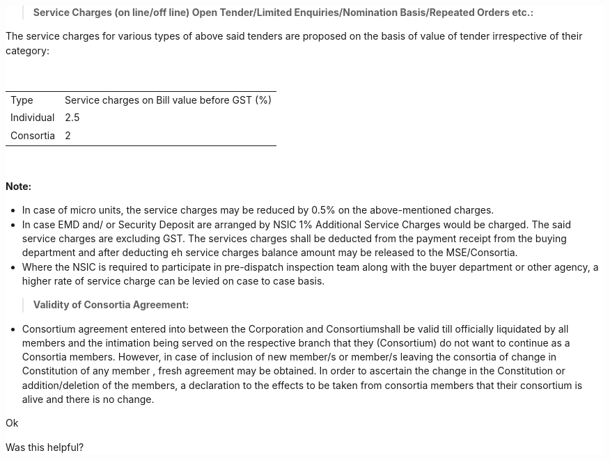 ﻿

> **Service Charges (on line/off line) Open Tender/Limited Enquiries/Nomination Basis/Repeated Orders etc.:**

The service charges for various types of above said tenders are proposed on the basis of value of tender irrespective of their category:

﻿

<table class="border border-solid border-gray-300 w-full table-fixed border-collapse"><tbody data-slate-node="element"><tr class=" border-b border-gray-300" data-slate-node="element"><td class="border-solid border-r last:border-r-0 border-gray-300 p-2 text-sm" data-slate-node="element"><span data-slate-node="text"><span data-slate-leaf="true"><span data-slate-string="true">Type</span></span></span></td><td class="border-solid border-r last:border-r-0 border-gray-300 p-2 text-sm" data-slate-node="element"><span data-slate-node="text"><span data-slate-leaf="true"><span data-slate-string="true">Service charges on Bill value before GST (%)</span></span></span></td></tr><tr class=" border-b border-gray-300" data-slate-node="element"><td class="border-solid border-r last:border-r-0 border-gray-300 p-2 text-sm" data-slate-node="element"><span data-slate-node="text"><span data-slate-leaf="true"><span data-slate-string="true">Individual</span></span></span></td><td class="border-solid border-r last:border-r-0 border-gray-300 p-2 text-sm" data-slate-node="element"><span data-slate-node="text"><span data-slate-leaf="true"><span data-slate-string="true">2.5</span></span></span></td></tr><tr class=" border-b border-gray-300" data-slate-node="element"><td class="border-solid border-r last:border-r-0 border-gray-300 p-2 text-sm" data-slate-node="element"><span data-slate-node="text"><span data-slate-leaf="true"><span data-slate-string="true">Consortia</span></span></span></td><td class="border-solid border-r last:border-r-0 border-gray-300 p-2 text-sm" data-slate-node="element"><span data-slate-node="text"><span data-slate-leaf="true"><span data-slate-string="true">2</span></span></span></td></tr></tbody></table>

﻿

**Note:**

*   In case of micro units, the service charges may be reduced by 0.5% on the above-mentioned charges.
*   In case EMD and/ or Security Deposit are arranged by NSIC 1% Additional Service Charges would be charged. The said service charges are excluding GST. The services charges shall be deducted from the payment receipt from the buying department and after deducting eh service charges balance amount may be released to the MSE/Consortia.
*   Where the NSIC is required to participate in pre-dispatch inspection team along with the buyer department or other agency, a higher rate of service charge can be levied on case to case basis.

> **Validity of Consortia Agreement:**

*   Consortium agreement entered into between the Corporation and Consortiumshall be valid till officially liquidated by all members and the intimation being served on the respective branch that they (Consortium) do not want to continue as a Consortia members. However, in case of inclusion of new member/s or member/s leaving the consortia of change in Constitution of any member , fresh agreement may be obtained. In order to ascertain the change in the Constitution or addition/deletion of the members, a declaration to the effects to be taken from consortia members that their consortium is alive and there is no change.

Ok

Was this helpful?

